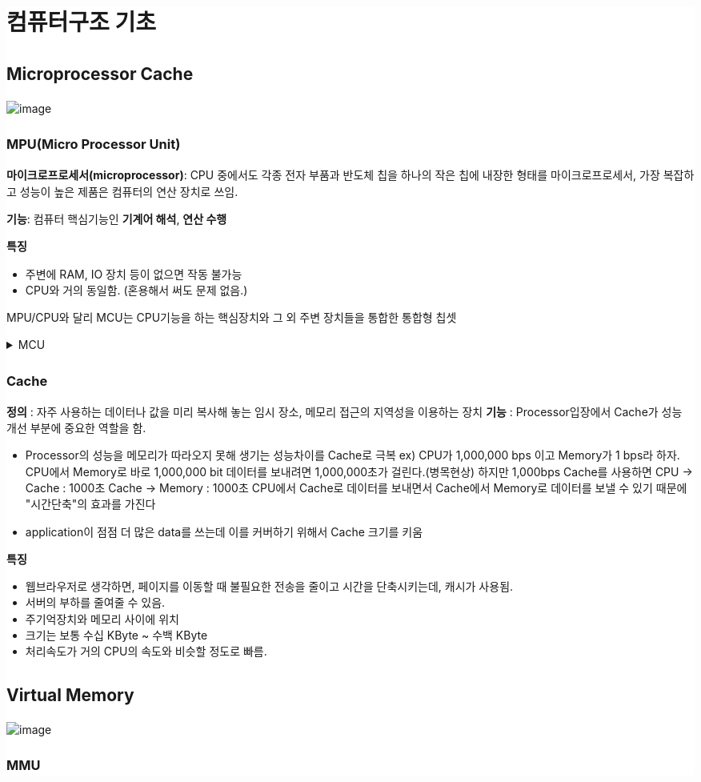 # 컴퓨터구조 기초

## Microprocessor Cache

<img width="561" alt="image" src="https://user-images.githubusercontent.com/47033052/212222836-86886b60-437b-4bcd-a5c2-b90f45829410.png">

### MPU(Micro Processor Unit)

**마이크로프로세서(microprocessor)**: CPU 중에서도 각종 전자 부품과 반도체 칩을 하나의 작은 칩에 내장한 형태를 마이크로프로세서, 가장 복잡하고 성능이 높은 제품은 컴퓨터의 연산 장치로 쓰임.

**기능**: 컴퓨터 핵심기능인 **기계어 해석**, **연산 수행**

**특징**

- 주변에 RAM, IO 장치 등이 없으면 작동 불가능
- CPU와 거의 동일함. (혼용해서 써도 문제 없음.)

MPU/CPU와 달리 MCU는 CPU기능을 하는 핵심장치와 그 외 주변 장치들을 통합한 통합형 칩셋

<details><summary>MCU</summary></details>



### Cache

**정의** : 자주 사용하는 데이터나 값을 미리 복사해 놓는 임시 장소, 메모리 접근의 지역성을 이용하는 장치
**기능** : Processor입장에서 Cache가 성능 개선 부분에 중요한 역할을 함.

- Processor의 성능을 메모리가 따라오지 못해 생기는 성능차이를 Cache로 극복
  ex) CPU가 1,000,000 bps 이고 Memory가 1 bps라 하자.
  CPU에서 Memory로 바로 1,000,000 bit 데이터를 보내려면 1,000,000초가 걸린다.(병목현상)
  하지만 1,000bps Cache를 사용하면
  CPU -> Cache : 1000초
  Cache -> Memory : 1000초
  CPU에서 Cache로 데이터를 보내면서 Cache에서 Memory로 데이터를 보낼 수 있기 때문에 "시간단축"의 효과를 가진다

- application이 점점 더 많은 data를 쓰는데 이를 커버하기 위해서 Cache 크기를 키움

**특징**

- 웹브라우저로 생각하면, 페이지를 이동할 때 불필요한 전송을 줄이고 시간을 단축시키는데, 캐시가 사용됨.
- 서버의 부하를 줄여줄 수 있음.
- 주기억장치와 메모리 사이에 위치
- 크기는 보통 수십 KByte ~ 수백 KByte
- 처리속도가 거의 CPU의 속도와 비슷할 정도로 빠름.



## Virtual Memory

<img width="653" alt="image" src="https://user-images.githubusercontent.com/47033052/212226436-7a021570-8af8-45a1-9e53-605710850733.png">

### MMU
